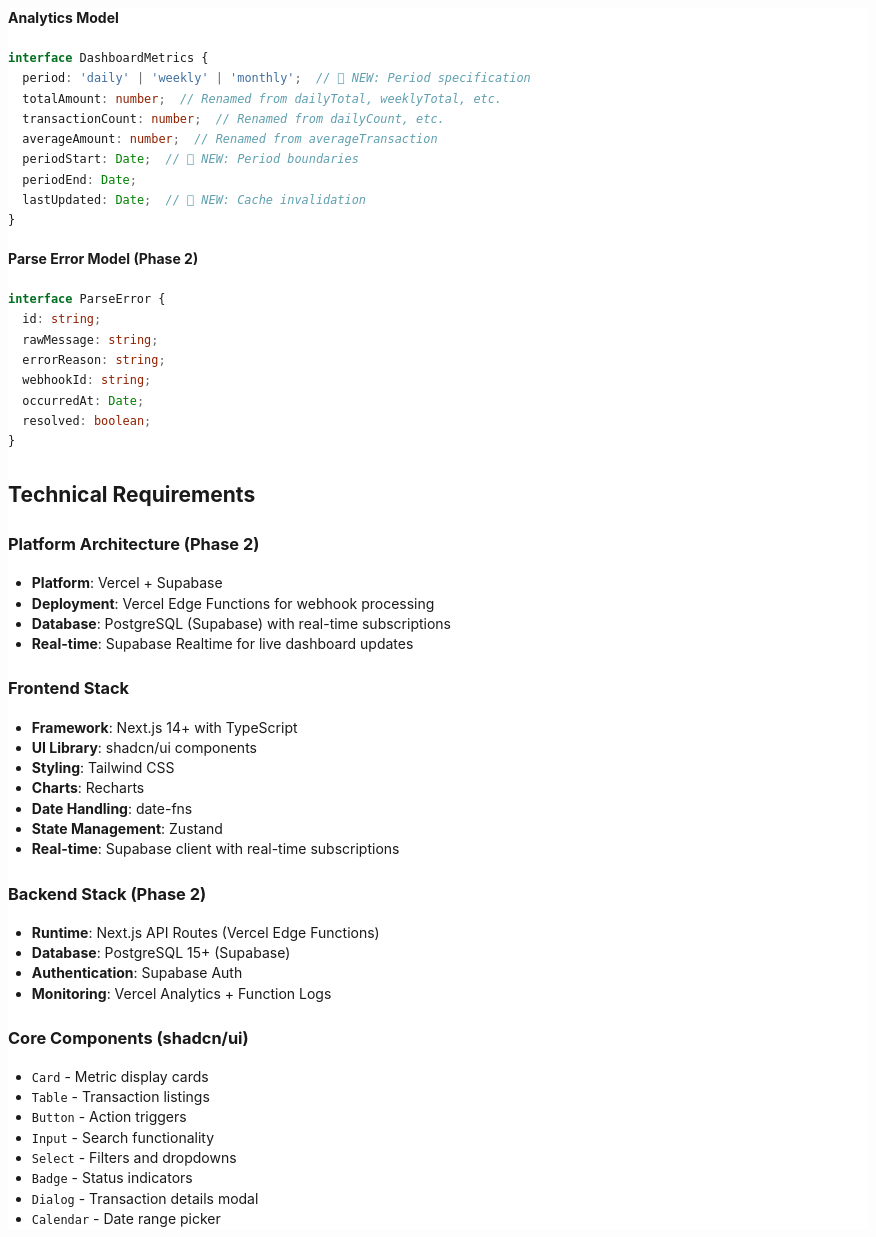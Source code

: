#### Analytics Model  
```typescript
interface DashboardMetrics {
  period: 'daily' | 'weekly' | 'monthly';  // 🚀 NEW: Period specification
  totalAmount: number;  // Renamed from dailyTotal, weeklyTotal, etc.
  transactionCount: number;  // Renamed from dailyCount, etc.
  averageAmount: number;  // Renamed from averageTransaction
  periodStart: Date;  // 🚀 NEW: Period boundaries
  periodEnd: Date;
  lastUpdated: Date;  // 🚀 NEW: Cache invalidation
}
```

#### Parse Error Model (Phase 2)
```typescript
interface ParseError {
  id: string;
  rawMessage: string;
  errorReason: string;
  webhookId: string;
  occurredAt: Date;
  resolved: boolean;
}
```

## Technical Requirements

### Platform Architecture (Phase 2)
- **Platform**: Vercel + Supabase
- **Deployment**: Vercel Edge Functions for webhook processing
- **Database**: PostgreSQL (Supabase) with real-time subscriptions
- **Real-time**: Supabase Realtime for live dashboard updates

### Frontend Stack
- **Framework**: Next.js 14+ with TypeScript
- **UI Library**: shadcn/ui components  
- **Styling**: Tailwind CSS
- **Charts**: Recharts
- **Date Handling**: date-fns
- **State Management**: Zustand
- **Real-time**: Supabase client with real-time subscriptions

### Backend Stack (Phase 2)
- **Runtime**: Next.js API Routes (Vercel Edge Functions)
- **Database**: PostgreSQL 15+ (Supabase)
- **Authentication**: Supabase Auth
- **Monitoring**: Vercel Analytics + Function Logs

### Core Components (shadcn/ui)
- `Card` - Metric display cards
- `Table` - Transaction listings
- `Button` - Action triggers
- `Input` - Search functionality
- `Select` - Filters and dropdowns
- `Badge` - Status indicators
- `Dialog` - Transaction details modal
- `Calendar` - Date range picker
